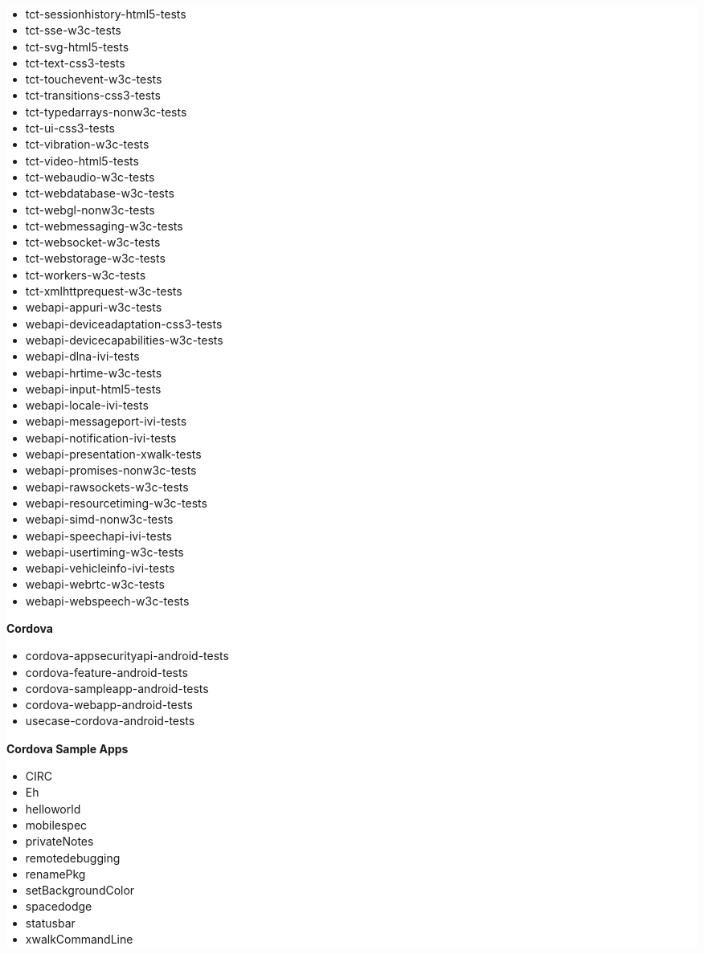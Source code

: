 - tct-sessionhistory-html5-tests
- tct-sse-w3c-tests
- tct-svg-html5-tests
- tct-text-css3-tests
- tct-touchevent-w3c-tests
- tct-transitions-css3-tests
- tct-typedarrays-nonw3c-tests
- tct-ui-css3-tests
- tct-vibration-w3c-tests
- tct-video-html5-tests
- tct-webaudio-w3c-tests
- tct-webdatabase-w3c-tests
- tct-webgl-nonw3c-tests
- tct-webmessaging-w3c-tests
- tct-websocket-w3c-tests
- tct-webstorage-w3c-tests
- tct-workers-w3c-tests
- tct-xmlhttprequest-w3c-tests
- webapi-appuri-w3c-tests
- webapi-deviceadaptation-css3-tests
- webapi-devicecapabilities-w3c-tests
- webapi-dlna-ivi-tests
- webapi-hrtime-w3c-tests
- webapi-input-html5-tests
- webapi-locale-ivi-tests
- webapi-messageport-ivi-tests
- webapi-notification-ivi-tests
- webapi-presentation-xwalk-tests
- webapi-promises-nonw3c-tests
- webapi-rawsockets-w3c-tests
- webapi-resourcetiming-w3c-tests
- webapi-simd-nonw3c-tests
- webapi-speechapi-ivi-tests
- webapi-usertiming-w3c-tests
- webapi-vehicleinfo-ivi-tests
- webapi-webrtc-w3c-tests
- webapi-webspeech-w3c-tests

**Cordova**

- cordova-appsecurityapi-android-tests
- cordova-feature-android-tests
- cordova-sampleapp-android-tests
- cordova-webapp-android-tests
- usecase-cordova-android-tests

**Cordova Sample Apps**

- CIRC
- Eh
- helloworld
- mobilespec
- privateNotes
- remotedebugging
- renamePkg
- setBackgroundColor
- spacedodge
- statusbar
- xwalkCommandLine
